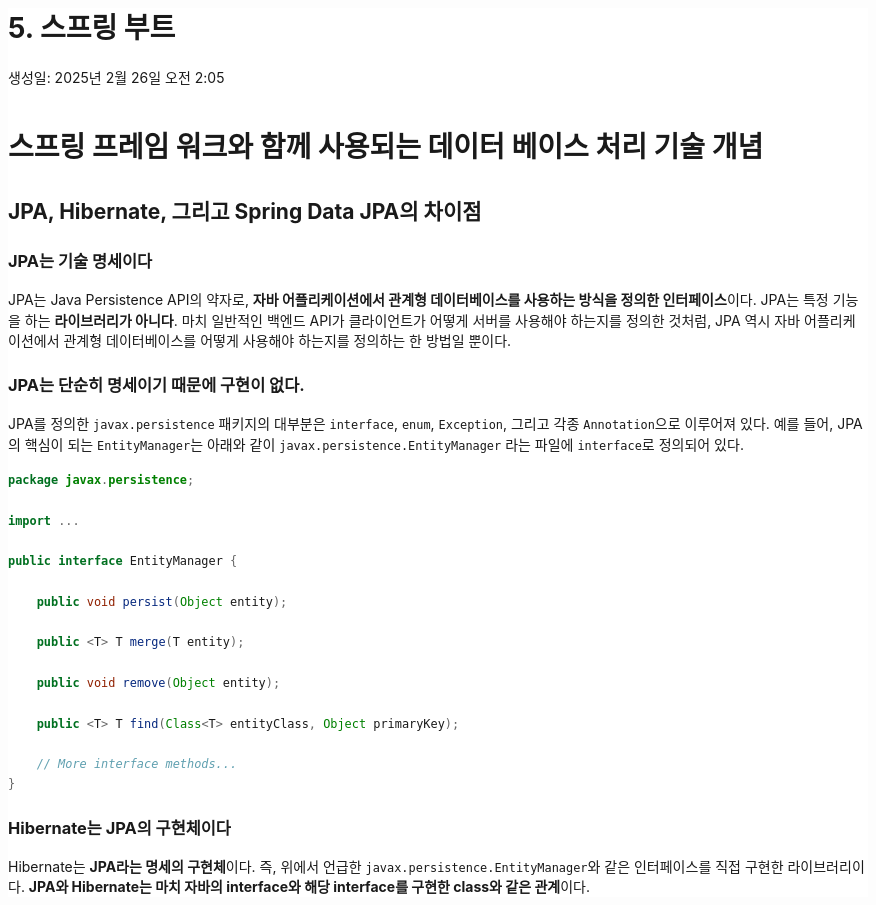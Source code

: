 # 5. 스프링 부트

생성일: 2025년 2월 26일 오전 2:05

# 스프링 프레임 워크와 함께 사용되는 데이터 베이스 처리 기술 개념

## **JPA, Hibernate, 그리고 Spring Data JPA의 차이점**

### **JPA는 기술 명세이다**

JPA는 Java Persistence API의 약자로, **자바 어플리케이션에서 관계형 데이터베이스를 사용하는 방식을 정의한 인터페이스**이다. JPA는 특정 기능을 하는 **라이브러리가 아니다**. 마치 일반적인 백엔드 API가 클라이언트가 어떻게 서버를 사용해야 하는지를 정의한 것처럼, JPA 역시 자바 어플리케이션에서 관계형 데이터베이스를 어떻게 사용해야 하는지를 정의하는 한 방법일 뿐이다.

### JPA는 단순히 명세이기 때문에 구현이 없다.

JPA를 정의한 `javax.persistence` 패키지의 대부분은 `interface`, `enum`, `Exception`, 그리고 각종 `Annotation`으로 이루어져 있다. 예를 들어, JPA의 핵심이 되는 `EntityManager`는 아래와 같이 `javax.persistence.EntityManager` 라는 파일에 `interface`로 정의되어 있다.

```java
package javax.persistence;

import ...

public interface EntityManager {

    public void persist(Object entity);

    public <T> T merge(T entity);

    public void remove(Object entity);

    public <T> T find(Class<T> entityClass, Object primaryKey);

    // More interface methods...
}
```

### **Hibernate는 JPA의 구현체이다**

Hibernate는 **JPA라는 명세의 구현체**이다. 즉, 위에서 언급한 `javax.persistence.EntityManager`와 같은 인터페이스를 직접 구현한 라이브러리이다. **JPA와 Hibernate는 마치 자바의 interface와 해당 interface를 구현한 class와 같은 관계**이다.
